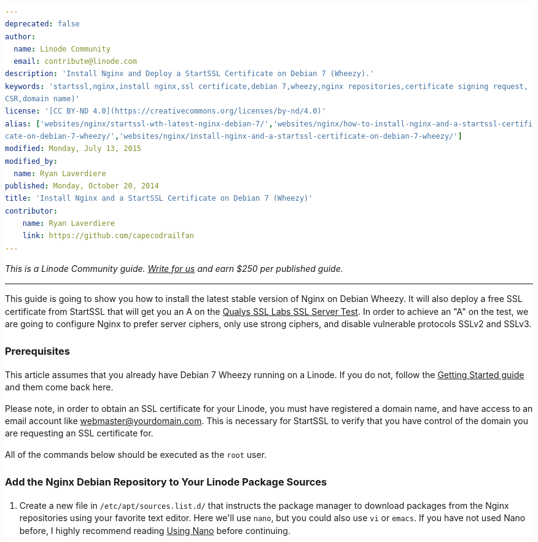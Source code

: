 ```yaml
---
deprecated: false
author:
  name: Linode Community
  email: contribute@linode.com
description: 'Install Nginx and Deploy a StartSSL Certificate on Debian 7 (Wheezy).'
keywords: 'startssl,nginx,install nginx,ssl certificate,debian 7,wheezy,nginx repositories,certificate signing request, CSR,domain name)'
license: '[CC BY-ND 4.0](https://creativecommons.org/licenses/by-nd/4.0)'
alias: ['websites/nginx/startssl-wth-latest-nginx-debian-7/','websites/nginx/how-to-install-nginx-and-a-startssl-certificate-on-debian-7-wheezy/','websites/nginx/install-nginx-and-a-startssl-certificate-on-debian-7-wheezy/']
modified: Monday, July 13, 2015
modified_by:
  name: Ryan Laverdiere
published: Monday, October 20, 2014
title: 'Install Nginx and a StartSSL Certificate on Debian 7 (Wheezy)'
contributor:
    name: Ryan Laverdiere
    link: https://github.com/capecodrailfan
---
```


*This is a Linode Community guide. [Write for us](/docs/contribute) and earn $250 per published guide.*

<hr>

This guide is going to show you how to install the latest stable version of Nginx on Debian Wheezy. It will also deploy a free SSL certificate from StartSSL that will get you an A on the [Qualys SSL Labs SSL Server Test](https://www.ssllabs.com/ssltest/). In order to achieve an "A" on the test, we are going to configure Nginx to prefer server ciphers, only use strong ciphers, and disable vulnerable protocols SSLv2 and SSLv3.

### Prerequisites

This article assumes that you already have Debian 7 Wheezy running on a Linode. If you do not, follow the [Getting Started guide](https://www.linode.com/docs/getting-started) and them come back here.

Please note, in order to obtain an SSL certificate for your Linode, you must have registered a domain name, and have access to an email account like webmaster@yourdomain.com. This is necessary for StartSSL to verify that you have control of the domain you are requesting an SSL certificate for.

All of the commands below should be executed as the ``root`` user.

### Add the Nginx Debian Repository to Your Linode Package Sources

1.  Create a new file in `/etc/apt/sources.list.d/` that instructs the package manager to download packages from the Nginx repositories using your favorite text editor. Here we'll use `nano`, but you could also use `vi` or `emacs`. If you have not used Nano before, I highly recommend reading [Using Nano](https://www.linode.com/docs/tools-reference/tools/using-nano) before continuing.
